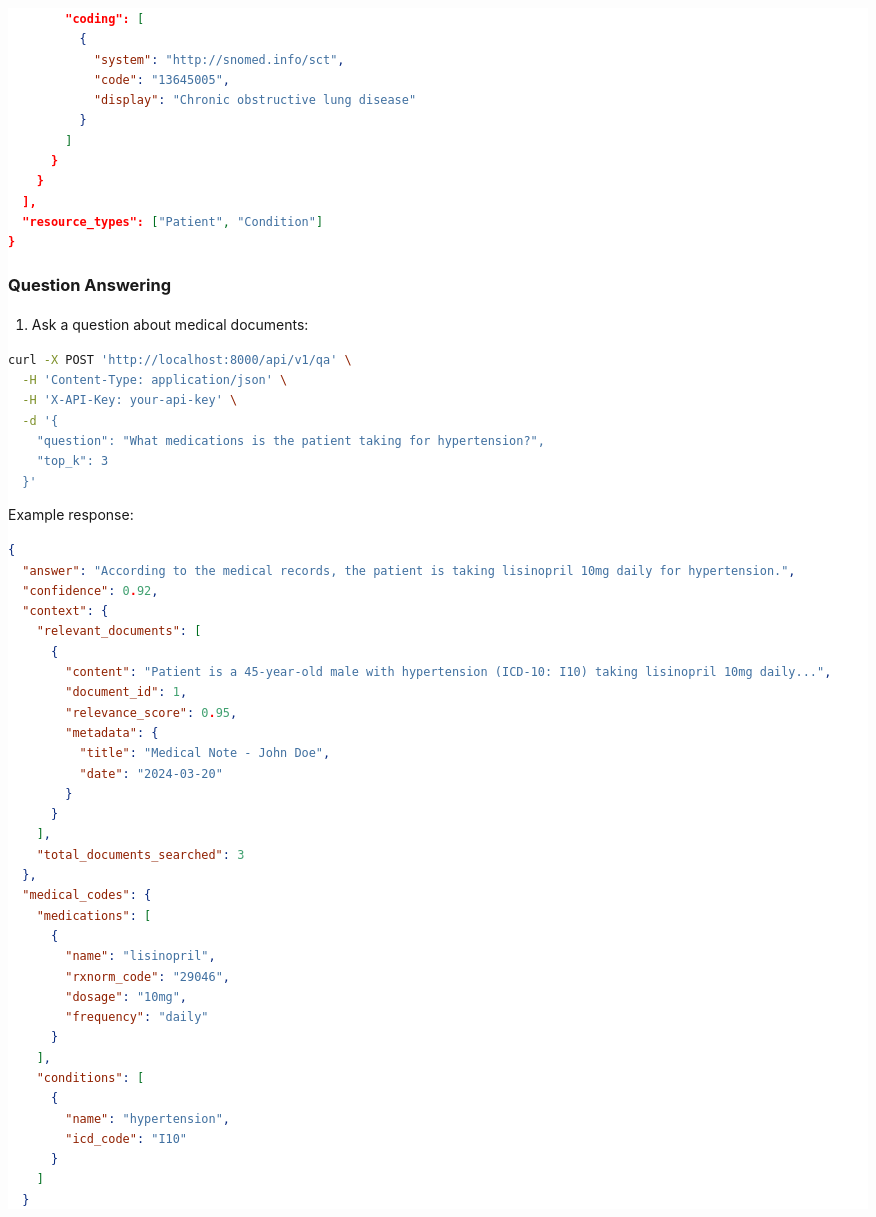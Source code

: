 ```json
        "coding": [
          {
            "system": "http://snomed.info/sct",
            "code": "13645005",
            "display": "Chronic obstructive lung disease"
          }
        ]
      }
    }
  ],
  "resource_types": ["Patient", "Condition"]
}
```

### Question Answering

1. Ask a question about medical documents:
```bash
curl -X POST 'http://localhost:8000/api/v1/qa' \
  -H 'Content-Type: application/json' \
  -H 'X-API-Key: your-api-key' \
  -d '{
    "question": "What medications is the patient taking for hypertension?",
    "top_k": 3
  }'
```

Example response:
```json
{
  "answer": "According to the medical records, the patient is taking lisinopril 10mg daily for hypertension.",
  "confidence": 0.92,
  "context": {
    "relevant_documents": [
      {
        "content": "Patient is a 45-year-old male with hypertension (ICD-10: I10) taking lisinopril 10mg daily...",
        "document_id": 1,
        "relevance_score": 0.95,
        "metadata": {
          "title": "Medical Note - John Doe",
          "date": "2024-03-20"
        }
      }
    ],
    "total_documents_searched": 3
  },
  "medical_codes": {
    "medications": [
      {
        "name": "lisinopril",
        "rxnorm_code": "29046",
        "dosage": "10mg",
        "frequency": "daily"
      }
    ],
    "conditions": [
      {
        "name": "hypertension",
        "icd_code": "I10"
      }
    ]
  }
```